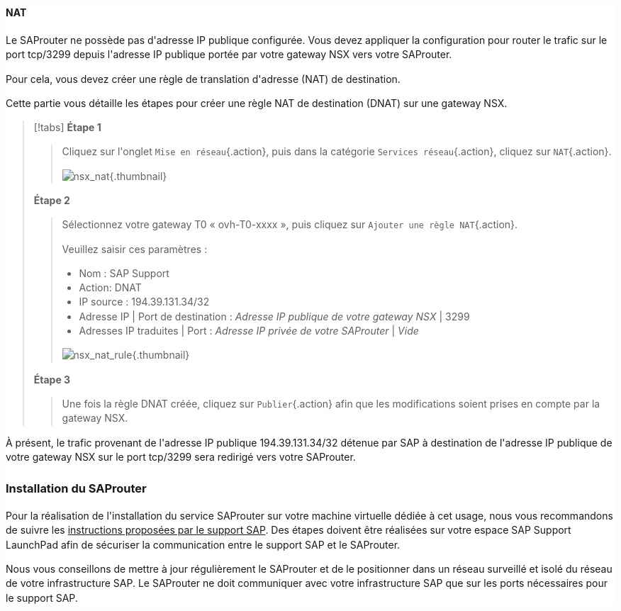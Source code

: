 #### NAT

Le SAProuter ne possède pas d'adresse IP publique configurée. Vous devez appliquer la configuration pour router le trafic sur le port tcp/3299 depuis l'adresse IP publique portée par votre gateway NSX vers votre SAProuter.

Pour cela, vous devez créer une règle de translation d'adresse (NAT) de destination.

Cette partie vous détaille les étapes pour créer une règle NAT de destination (DNAT) sur une gateway NSX.

> [!tabs]
> **Étape 1**
>>
>> Cliquez sur l'onglet `Mise en réseau`{.action}, puis dans la catégorie `Services réseau`{.action}, cliquez sur `NAT`{.action}.
>>
>> ![nsx_nat](images/nsx/1_nsx_nat.png){.thumbnail}
>>
> **Étape 2**
>>
>> Sélectionnez votre gateway T0 « ovh-T0-xxxx », puis cliquez sur `Ajouter une règle NAT`{.action}.
>>
>> Veuillez saisir ces paramètres :
>> 
>> - Nom : SAP Support
>> - Action: DNAT
>> - IP source : 194.39.131.34/32
>> - Adresse IP | Port de destination : *Adresse IP publique de votre gateway NSX* | 3299
>> - Adresses IP traduites | Port : *Adresse IP privée de votre SAProuter* | *Vide*
>>
>> ![nsx_nat_rule](images/nsx/2_nsx_nat_rule.png){.thumbnail}
>>
> **Étape 3**
>>
>> Une fois la règle DNAT créée, cliquez sur `Publier`{.action} afin que les modifications soient prises en compte par la gateway NSX.
>>

À présent, le trafic provenant de l'adresse IP publique 194.39.131.34/32 détenue par SAP à destination de l'adresse IP publique de votre gateway NSX sur le port tcp/3299 sera redirigé vers votre SAProuter.

### Installation du SAProuter

Pour la réalisation de l'installation du service SAProuter sur votre machine virtuelle dédiée à cet usage, nous vous recommandons de suivre les [instructions proposées par le support SAP](https://support.sap.com/en/tools/connectivity-tools/saprouter/install-saprouter.html). Des étapes doivent être réalisées sur votre espace SAP Support LaunchPad afin de sécuriser la communication entre le support SAP et le SAProuter.

Nous vous conseillons de mettre à jour régulièrement le SAProuter et de le positionner dans un réseau surveillé et isolé du réseau de votre infrastructure SAP. Le SAProuter ne doit communiquer avec votre infrastructure SAP que sur les ports nécessaires pour le support SAP.
